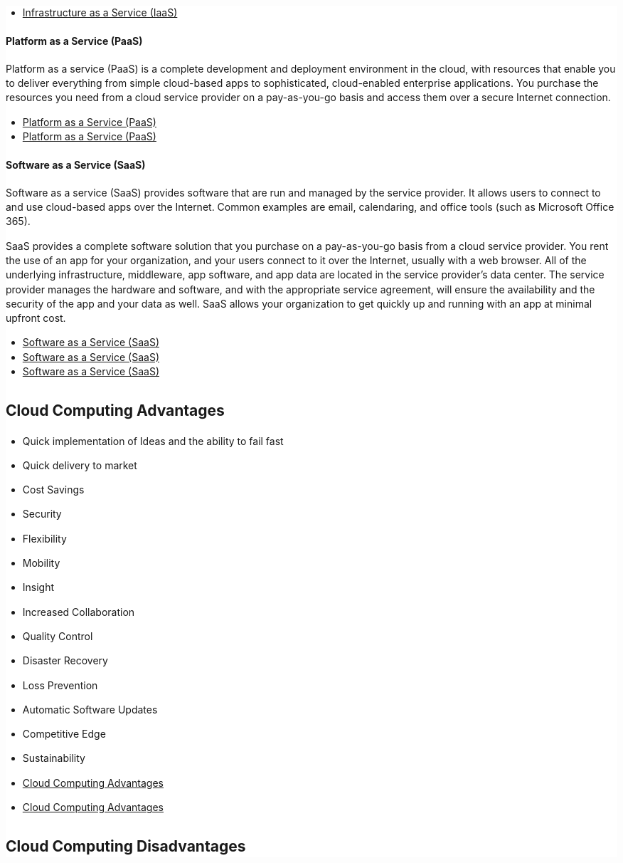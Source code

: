 - [Infrastructure as a Service (IaaS)](https://azure.microsoft.com/en-us/overview/what-is-iaas/)

#### Platform as a Service (PaaS)

Platform as a service (PaaS) is a complete development and deployment environment in the cloud, with resources that enable you to deliver everything from simple cloud-based apps to sophisticated, cloud-enabled enterprise applications. You purchase the resources you need from a cloud service provider on a pay-as-you-go basis and access them over a secure Internet connection.

- [Platform as a Service (PaaS)](https://azure.microsoft.com/en-us/overview/what-is-paas/)
- [Platform as a Service (PaaS)](https://aws.amazon.com/what-is-paas/)

#### Software as a Service (SaaS)

Software as a service (SaaS) provides software that are run and managed by the service provider. It allows users to connect to and use cloud-based apps over the Internet. Common examples are email, calendaring, and office tools (such as Microsoft Office 365).

SaaS provides a complete software solution that you purchase on a pay-as-you-go basis from a cloud service provider. You rent the use of an app for your organization, and your users connect to it over the Internet, usually with a web browser. All of the underlying infrastructure, middleware, app software, and app data are located in the service provider’s data center. The service provider manages the hardware and software, and with the appropriate service agreement, will ensure the availability and the security of the app and your data as well. SaaS allows your organization to get quickly up and running with an app at minimal upfront cost.

- [Software as a Service (SaaS)](https://azure.microsoft.com/en-us/overview/what-is-saas/)
- [Software as a Service (SaaS)](https://aws.amazon.com/what-is-saas/)
- [Software as a Service (SaaS)](https://cloud.google.com/solutions/software-as-a-service)

## Cloud Computing Advantages

- Quick implementation of Ideas and the ability to fail fast
- Quick delivery to market
- Cost Savings
- Security
- Flexibility
- Mobility
- Insight
- Increased Collaboration
- Quality Control
- Disaster Recovery
- Loss Prevention
- Automatic Software Updates
- Competitive Edge
- Sustainability

- [Cloud Computing Advantages](https://www.salesforce.com/products/platform/best-practices/advantages-of-cloud-computing/)
- [Cloud Computing Advantages](https://www.ibm.com/cloud/learn/cloud-computing/advantages-of-cloud-computing)

## Cloud Computing Disadvantages
